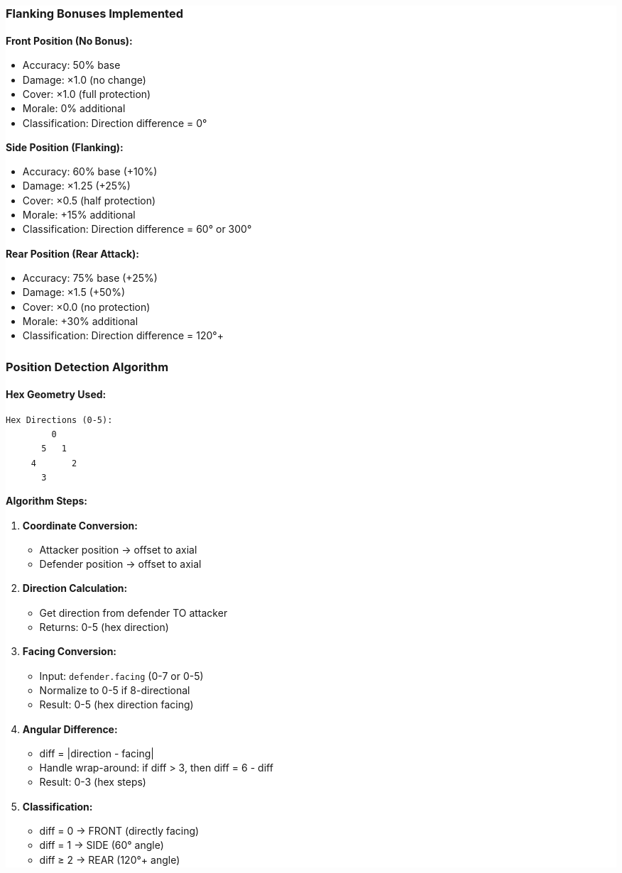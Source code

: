 ### Flanking Bonuses Implemented

**Front Position (No Bonus):**
- Accuracy: 50% base
- Damage: ×1.0 (no change)
- Cover: ×1.0 (full protection)
- Morale: 0% additional
- Classification: Direction difference = 0°

**Side Position (Flanking):**
- Accuracy: 60% base (+10%)
- Damage: ×1.25 (+25%)
- Cover: ×0.5 (half protection)
- Morale: +15% additional
- Classification: Direction difference = 60° or 300°

**Rear Position (Rear Attack):**
- Accuracy: 75% base (+25%)
- Damage: ×1.5 (+50%)
- Cover: ×0.0 (no protection)
- Morale: +30% additional
- Classification: Direction difference = 120°+

### Position Detection Algorithm

**Hex Geometry Used:**
```
Hex Directions (0-5):
         0
       5   1
     4       2
       3
```

**Algorithm Steps:**

1. **Coordinate Conversion:**
   - Attacker position → offset to axial
   - Defender position → offset to axial

2. **Direction Calculation:**
   - Get direction from defender TO attacker
   - Returns: 0-5 (hex direction)

3. **Facing Conversion:**
   - Input: `defender.facing` (0-7 or 0-5)
   - Normalize to 0-5 if 8-directional
   - Result: 0-5 (hex direction facing)

4. **Angular Difference:**
   - diff = |direction - facing|
   - Handle wrap-around: if diff > 3, then diff = 6 - diff
   - Result: 0-3 (hex steps)

5. **Classification:**
   - diff = 0 → FRONT (directly facing)
   - diff = 1 → SIDE (60° angle)
   - diff ≥ 2 → REAR (120°+ angle)
